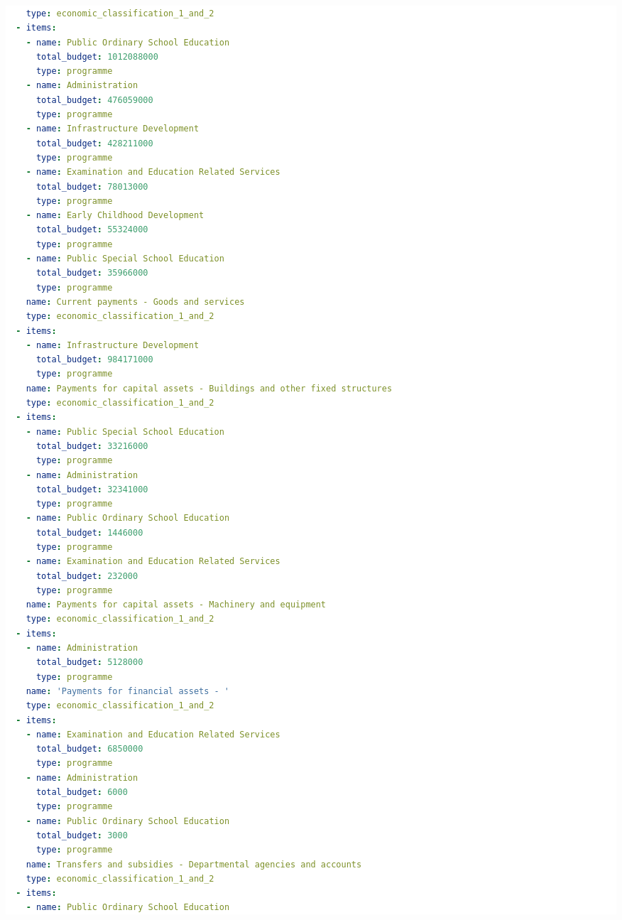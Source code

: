 ```yaml
    type: economic_classification_1_and_2
  - items:
    - name: Public Ordinary School Education
      total_budget: 1012088000
      type: programme
    - name: Administration
      total_budget: 476059000
      type: programme
    - name: Infrastructure Development
      total_budget: 428211000
      type: programme
    - name: Examination and Education Related Services
      total_budget: 78013000
      type: programme
    - name: Early Childhood Development
      total_budget: 55324000
      type: programme
    - name: Public Special School Education
      total_budget: 35966000
      type: programme
    name: Current payments - Goods and services
    type: economic_classification_1_and_2
  - items:
    - name: Infrastructure Development
      total_budget: 984171000
      type: programme
    name: Payments for capital assets - Buildings and other fixed structures
    type: economic_classification_1_and_2
  - items:
    - name: Public Special School Education
      total_budget: 33216000
      type: programme
    - name: Administration
      total_budget: 32341000
      type: programme
    - name: Public Ordinary School Education
      total_budget: 1446000
      type: programme
    - name: Examination and Education Related Services
      total_budget: 232000
      type: programme
    name: Payments for capital assets - Machinery and equipment
    type: economic_classification_1_and_2
  - items:
    - name: Administration
      total_budget: 5128000
      type: programme
    name: 'Payments for financial assets - '
    type: economic_classification_1_and_2
  - items:
    - name: Examination and Education Related Services
      total_budget: 6850000
      type: programme
    - name: Administration
      total_budget: 6000
      type: programme
    - name: Public Ordinary School Education
      total_budget: 3000
      type: programme
    name: Transfers and subsidies - Departmental agencies and accounts
    type: economic_classification_1_and_2
  - items:
    - name: Public Ordinary School Education
```